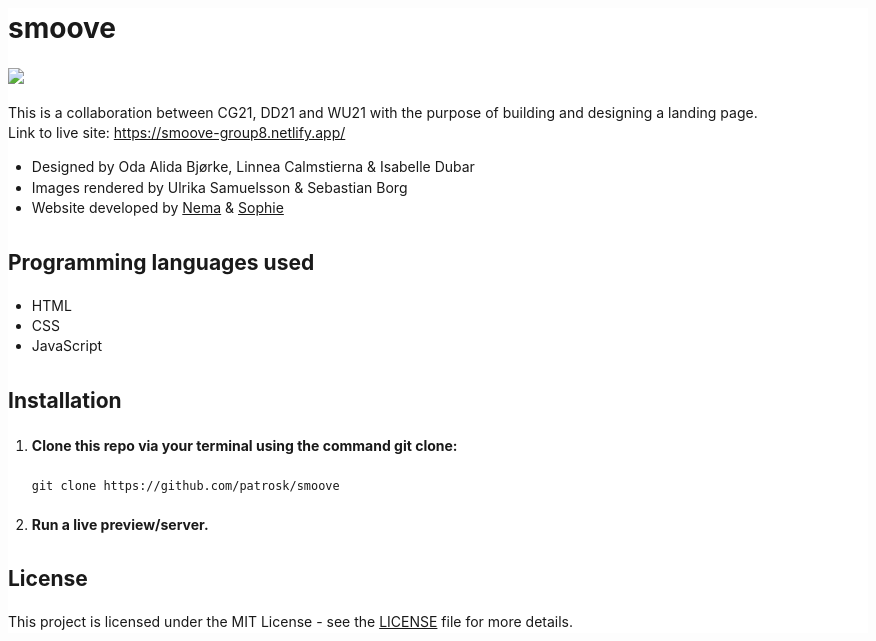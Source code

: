 # smoove

<img src="https://c.tenor.com/BkvJ92bjqrIAAAAC/tron-legacy.gif" width="100%"><br/>


This is a collaboration between CG21, DD21 and WU21 with the purpose of building and designing a landing page. <br>
Link to live site: https://smoove-group8.netlify.app/
<br>
- Designed by Oda Alida Bjørke, Linnea Calmstierna & Isabelle Dubar
- Images rendered by Ulrika Samuelsson & Sebastian Borg
- Website developed by [Nema](https://github.com/patrosk) & [Sophie](https://github.com/sowulff)

## Programming languages used
- HTML
- CSS
- JavaScript

## Installation

1. #### Clone this repo via your terminal using the command git clone:

    ```
    git clone https://github.com/patrosk/smoove
    ```

2. #### Run a live preview/server.

## License

This project is licensed under the MIT License - see the [LICENSE](LICENSE) file for more
details.


